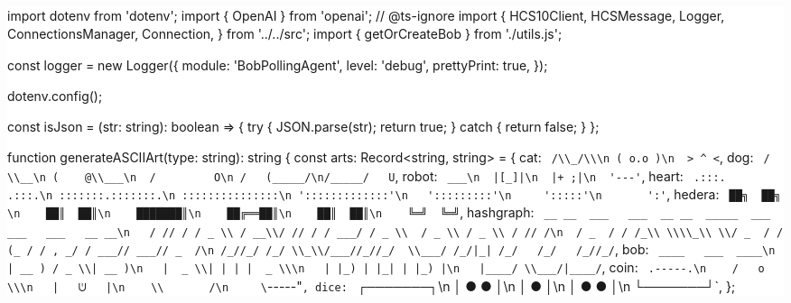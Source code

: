 import dotenv from 'dotenv';
import { OpenAI } from 'openai';
// @ts-ignore
import {
  HCS10Client,
  HCSMessage,
  Logger,
  ConnectionsManager,
  Connection,
} from '../../src';
import { getOrCreateBob } from './utils.js';

const logger = new Logger({
  module: 'BobPollingAgent',
  level: 'debug',
  prettyPrint: true,
});

dotenv.config();

const isJson = (str: string): boolean => {
  try {
    JSON.parse(str);
    return true;
  } catch {
    return false;
  }
};

function generateASCIIArt(type: string): string {
  const arts: Record<string, string> = {
    cat: `
  /\\_/\\\n ( o.o )\n  > ^ <`,
    dog: `
  / \\__\n (    @\\___\n  /         O\n /   (_____/\n/_____/   U`,
    robot: `
   ___\n  |[_]|\n  |+ ;|\n  '---'`,
    heart: `
  .:::.   .:::.\n :::::::.:::::::.\n :::::::::::::::\n ':::::::::::::'\n   ':::::::::'\n     ':::::'\n       ':'`,
    hedera: `
    ██╗  ██╗\n    ██║  ██║\n    ███████║\n    ██╔══██║\n    ██║  ██║\n    ╚═╝  ╚═╝`,
    hashgraph: `
    __ __  ___   ___  __ __  _____  ___    ___   ___   __ __\n   / // / / _ \\ / __\\/ // / / ___/ / _ \\  / _ \\ / _ \\ / // /\n  / _  / / /_\\ \\\\_\\ \\/ _  / / (_ / / , _/ / ___// ___// _  /\n /_//_/ /_/ \\_\\/___//_//_/  \\___/ /_/|_| /_/   /_/   /_//_/`,
    bob: `
    ____   ___  ____\n   | __ ) / _ \\| __ )\n   |  _ \\| | | |  _ \\\n   | |_) | |_| | |_) |\n   |____/ \\___/|____/`,
    coin: `
     .-----.\n    /   o   \\\n   |   ᕫ   |\n    \\       /\n     \`-----\"`,
    dice: `
    ┌───────┐\n    │ ●   ● │\n    │   ●   │\n    │ ●   ● │\n    └───────┘`,
  };
